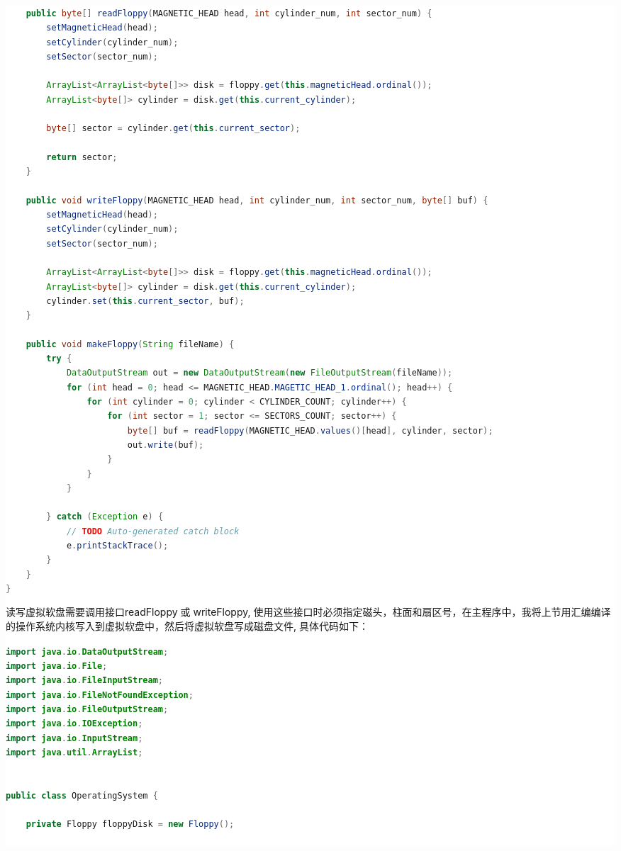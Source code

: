 ```java
    public byte[] readFloppy(MAGNETIC_HEAD head, int cylinder_num, int sector_num) {
        setMagneticHead(head);
        setCylinder(cylinder_num);
        setSector(sector_num);

        ArrayList<ArrayList<byte[]>> disk = floppy.get(this.magneticHead.ordinal());
        ArrayList<byte[]> cylinder = disk.get(this.current_cylinder);

        byte[] sector = cylinder.get(this.current_sector);

        return sector;
    }

    public void writeFloppy(MAGNETIC_HEAD head, int cylinder_num, int sector_num, byte[] buf) {
        setMagneticHead(head);
        setCylinder(cylinder_num);
        setSector(sector_num);

        ArrayList<ArrayList<byte[]>> disk = floppy.get(this.magneticHead.ordinal());
        ArrayList<byte[]> cylinder = disk.get(this.current_cylinder);
        cylinder.set(this.current_sector, buf);
    }

    public void makeFloppy(String fileName) {
        try {
            DataOutputStream out = new DataOutputStream(new FileOutputStream(fileName));
            for (int head = 0; head <= MAGNETIC_HEAD.MAGETIC_HEAD_1.ordinal(); head++) {
                for (int cylinder = 0; cylinder < CYLINDER_COUNT; cylinder++) {
                    for (int sector = 1; sector <= SECTORS_COUNT; sector++) {
                        byte[] buf = readFloppy(MAGNETIC_HEAD.values()[head], cylinder, sector);
                        out.write(buf);
                    }
                }
            }

        } catch (Exception e) {
            // TODO Auto-generated catch block
            e.printStackTrace();
        }
    }
}

```

读写虚拟软盘需要调用接口readFloppy 或 writeFloppy, 使用这些接口时必须指定磁头，柱面和扇区号，在主程序中，我将上节用汇编编译的操作系统内核写入到虚拟软盘中，然后将虚拟软盘写成磁盘文件, 具体代码如下：

```java
import java.io.DataOutputStream;
import java.io.File;
import java.io.FileInputStream;
import java.io.FileNotFoundException;
import java.io.FileOutputStream;
import java.io.IOException;
import java.io.InputStream;
import java.util.ArrayList;


public class OperatingSystem {

    private Floppy floppyDisk = new Floppy();



```